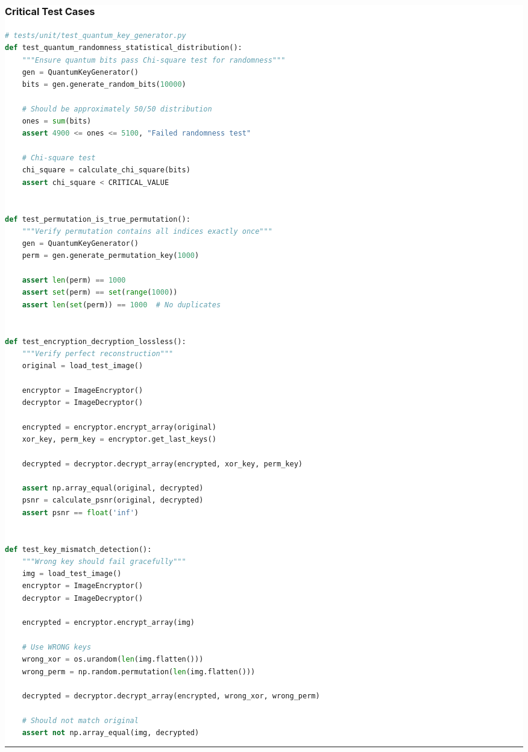 ### **Critical Test Cases**

```python
# tests/unit/test_quantum_key_generator.py
def test_quantum_randomness_statistical_distribution():
    """Ensure quantum bits pass Chi-square test for randomness"""
    gen = QuantumKeyGenerator()
    bits = gen.generate_random_bits(10000)
    
    # Should be approximately 50/50 distribution
    ones = sum(bits)
    assert 4900 <= ones <= 5100, "Failed randomness test"
    
    # Chi-square test
    chi_square = calculate_chi_square(bits)
    assert chi_square < CRITICAL_VALUE


def test_permutation_is_true_permutation():
    """Verify permutation contains all indices exactly once"""
    gen = QuantumKeyGenerator()
    perm = gen.generate_permutation_key(1000)
    
    assert len(perm) == 1000
    assert set(perm) == set(range(1000))
    assert len(set(perm)) == 1000  # No duplicates


def test_encryption_decryption_lossless():
    """Verify perfect reconstruction"""
    original = load_test_image()
    
    encryptor = ImageEncryptor()
    decryptor = ImageDecryptor()
    
    encrypted = encryptor.encrypt_array(original)
    xor_key, perm_key = encryptor.get_last_keys()
    
    decrypted = decryptor.decrypt_array(encrypted, xor_key, perm_key)
    
    assert np.array_equal(original, decrypted)
    psnr = calculate_psnr(original, decrypted)
    assert psnr == float('inf')


def test_key_mismatch_detection():
    """Wrong key should fail gracefully"""
    img = load_test_image()
    encryptor = ImageEncryptor()
    decryptor = ImageDecryptor()
    
    encrypted = encryptor.encrypt_array(img)
    
    # Use WRONG keys
    wrong_xor = os.urandom(len(img.flatten()))
    wrong_perm = np.random.permutation(len(img.flatten()))
    
    decrypted = decryptor.decrypt_array(encrypted, wrong_xor, wrong_perm)
    
    # Should not match original
    assert not np.array_equal(img, decrypted)
```

---
